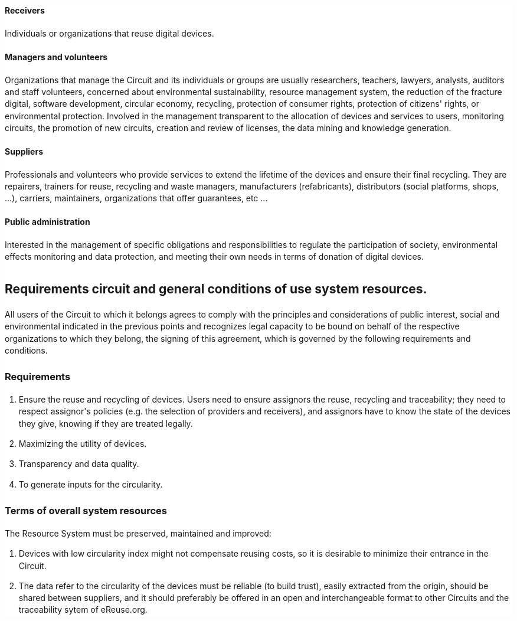 #### Receivers
Individuals or organizations that reuse digital devices.

#### Managers and volunteers
Organizations that manage the Circuit and its individuals or groups are usually researchers, teachers, lawyers, analysts, auditors and staff volunteers, concerned about environmental sustainability, resource management system, the reduction of the fracture digital, software development, circular economy, recycling, protection of consumer rights, protection of citizens' rights, or environmental protection. Involved in the management transparent to the allocation of devices and services to users, monitoring circuits, the promotion of new circuits, creation and review of licenses, the data mining and knowledge generation.

#### Suppliers
Professionals and volunteers who provide services to extend the lifetime of the devices and ensure their final recycling. They are repairers, trainers for reuse, recycling and waste managers, manufacturers (refabricants), distributors (social platforms, shops, ...), carriers, maintainers, organizations that offer guarantees, etc ...

#### Public administration
Interested in the management of specific obligations and responsibilities to regulate the participation of society, environmental effects monitoring and data protection, and meeting their own needs in terms of donation of digital devices.

## Requirements circuit and general conditions of use system resources.

All users of the Circuit to which it belongs agrees to comply with the principles and considerations of public interest, social and environmental indicated in the previous points and recognizes legal capacity to be bound on behalf of the respective organizations to which they belong, the signing of this agreement, which is governed by the following requirements and conditions.

### Requirements

1. Ensure the reuse and recycling of devices. Users need to ensure assignors the reuse, recycling and traceability; they need to respect assignor's policies (e.g. the selection of providers and receivers), and assignors have to know the state of the devices they give, knowing if they are treated legally.

2. Maximizing the utility of devices.

3. Transparency and data quality.

4. To generate inputs for the circularity.

### Terms of overall system resources

The Resource System must be preserved, maintained and improved:

1. Devices with low circularity index might not compensate reusing costs, so it is desirable to minimize their entrance in the Circuit.

2. The data refer to the circularity of the devices must be reliable (to build trust), easily extracted from the origin, should be shared between suppliers, and it should preferably be offered in an open and interchangeable format to other Circuits and the traceability sytem of eReuse.org.
